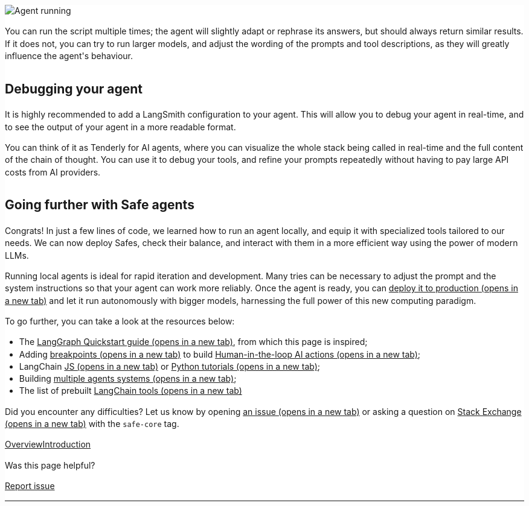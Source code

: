 ![Agent running](/_next/static/media/ai-agent-setup.2b7f2408.png)

You can run the script multiple times; the agent will slightly adapt or rephrase its answers, but should always return similar results. If it does not, you can try to run larger models, and adjust the wording of the prompts and tool descriptions, as they will greatly influence the agent's behaviour.

## Debugging your agent

It is highly recommended to add a LangSmith configuration to your agent. This will allow you to debug your agent in real-time, and to see the output of your agent in a more readable format.

You can think of it as Tenderly for AI agents, where you can visualize the whole stack being called in real-time and the full content of the chain of thought. You can use it to debug your tools, and refine your prompts repeatedly without having to pay large API costs from AI providers.

## Going further with Safe agents

Congrats! In just a few lines of code, we learned how to run an agent locally, and equip it with specialized tools tailored to our needs. We can now deploy Safes, check their balance, and interact with them in a more efficient way using the power of modern LLMs.

Running local agents is ideal for rapid iteration and development. Many tries can be necessary to adjust the prompt and the system instructions so that your agent can work more reliably. Once the agent is ready, you can [deploy it to production (opens in a new tab)](https://langchain-ai.github.io/langgraphjs/tutorials/deployment/#deployment-options) and let it run autonomously with bigger models, harnessing the full power of this new computing paradigm.

To go further, you can take a look at the resources below:

- The [LangGraph Quickstart guide (opens in a new tab)](https://langchain-ai.github.io/langgraphjs/tutorials/quickstart/), from which this page is inspired;
- Adding [breakpoints (opens in a new tab)](https://langchain-ai.github.io/langgraphjs/how-tos/breakpoints/) to build [Human-in-the-loop AI actions (opens in a new tab)](https://docs.safe.global/home/ai-agent-quickstarts/human-approval);
- LangChain [JS (opens in a new tab)](https://js.langchain.com/docs/tutorials/) or [Python tutorials (opens in a new tab)](https://python.langchain.com/tutorials/);
- Building [multiple agents systems (opens in a new tab)](https://langchain-ai.github.io/langgraphjs/tutorials/multi_agent/multi_agent_collaboration/);
- The list of prebuilt [LangChain tools (opens in a new tab)](https://js.langchain.com/docs/integrations/tools/)

Did you encounter any difficulties? Let us know by opening [an issue (opens in a new tab)](https://github.com/5afe/safe-ai-agent-tutorial/issues/new) or asking a question on [Stack Exchange (opens in a new tab)](https://ethereum.stackexchange.com/questions/tagged/safe-core) with the `safe-core` tag.

[Overview](/home/ai-overview "Overview")[Introduction](/home/ai-agent-quickstarts/introduction "Introduction")

Was this page helpful?

[Report issue](https://github.com/safe-global/safe-docs/issues/new?assignees=&labels=nextra-feedback&projects=&template=nextra-feedback.yml&title=%5BFeedback%5D+)

---